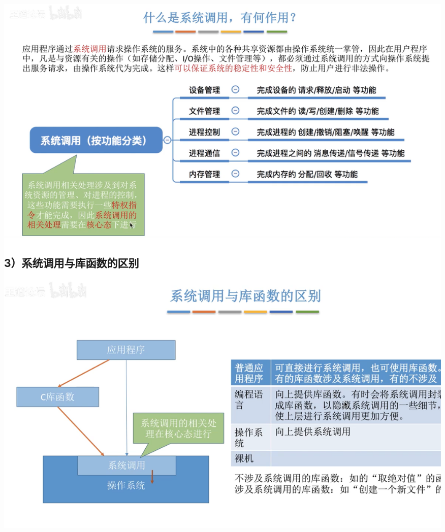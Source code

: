 ![](images/WEBRESOURCE774852cc94ee207fd1608499d36a2d75截图.png)

## **3）系统调用与库函数的区别**

![](images/WEBRESOURCE16c3c45f23bf47fb3ec2f16fb7ec08ea截图.png)
